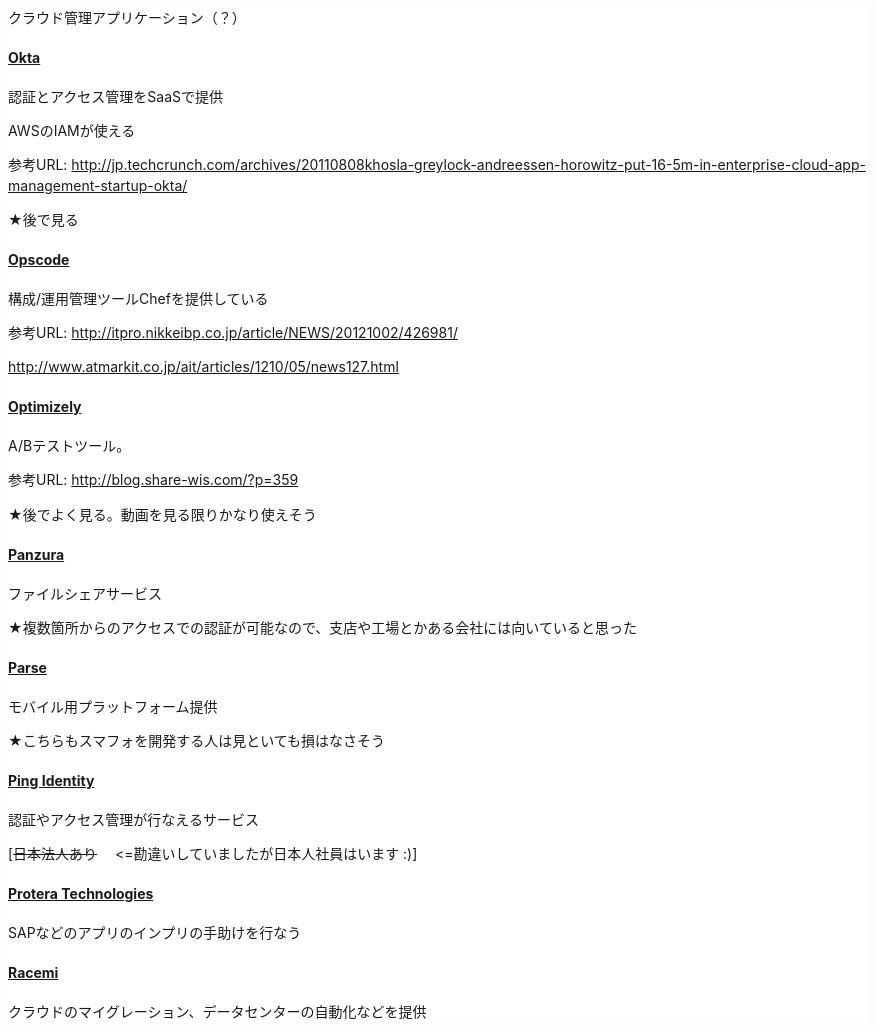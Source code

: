 クラウド管理アプリケーション（？）


#### [Okta](http://www.okta.com/) 

認証とアクセス管理をSaaSで提供

AWSのIAMが使える

参考URL: <http://jp.techcrunch.com/archives/20110808khosla-greylock-andreessen-horowitz-put-16-5m-in-enterprise-cloud-app-management-startup-okta/>

★後で見る

#### [Opscode](http://www.opscode.com/) 

構成/運用管理ツールChefを提供している

参考URL: <http://itpro.nikkeibp.co.jp/article/NEWS/20121002/426981/>

<http://www.atmarkit.co.jp/ait/articles/1210/05/news127.html>


#### [Optimizely](https://www.optimizely.com/) 

A/Bテストツール。

参考URL: http://blog.share-wis.com/?p=359

★後でよく見る。動画を見る限りかなり使えそう

#### [Panzura](http://www.panzura.com/) 

ファイルシェアサービス

★複数箇所からのアクセスでの認証が可能なので、支店や工場とかある会社には向いていると思った


#### [Parse](https://www.parse.com/) 

モバイル用プラットフォーム提供

★こちらもスマフォを開発する人は見といても損はなさそう

#### [Ping Identity](https://www.pingidentity.jp/) 

認証やアクセス管理が行なえるサービス



[~~日本法人あり~~ 　\<=勘違いしていましたが日本人社員はいます
:)]



#### [Protera Technologies](http://protera.biz/) 

SAPなどのアプリのインプリの手助けを行なう

#### [Racemi](http://racemi.com/) 

クラウドのマイグレーション、データセンターの自動化などを提供
